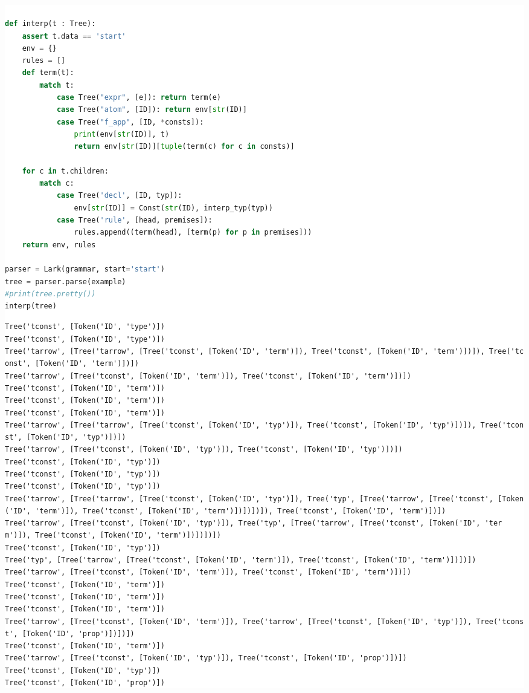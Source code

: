 ```python
     
def interp(t : Tree):
    assert t.data == 'start'
    env = {}
    rules = []
    def term(t):
        match t:
            case Tree("expr", [e]): return term(e)
            case Tree("atom", [ID]): return env[str(ID)]
            case Tree("f_app", [ID, *consts]):
                print(env[str(ID)], t)
                return env[str(ID)][tuple(term(c) for c in consts)]

    for c in t.children:
        match c:
            case Tree('decl', [ID, typ]):
                env[str(ID)] = Const(str(ID), interp_typ(typ))
            case Tree('rule', [head, premises]):
                rules.append((term(head), [term(p) for p in premises]))
    return env, rules

parser = Lark(grammar, start='start')
tree = parser.parse(example)
#print(tree.pretty())
interp(tree)


```

    Tree('tconst', [Token('ID', 'type')])
    Tree('tconst', [Token('ID', 'type')])
    Tree('tarrow', [Tree('tarrow', [Tree('tconst', [Token('ID', 'term')]), Tree('tconst', [Token('ID', 'term')])]), Tree('tconst', [Token('ID', 'term')])])
    Tree('tarrow', [Tree('tconst', [Token('ID', 'term')]), Tree('tconst', [Token('ID', 'term')])])
    Tree('tconst', [Token('ID', 'term')])
    Tree('tconst', [Token('ID', 'term')])
    Tree('tconst', [Token('ID', 'term')])
    Tree('tarrow', [Tree('tarrow', [Tree('tconst', [Token('ID', 'typ')]), Tree('tconst', [Token('ID', 'typ')])]), Tree('tconst', [Token('ID', 'typ')])])
    Tree('tarrow', [Tree('tconst', [Token('ID', 'typ')]), Tree('tconst', [Token('ID', 'typ')])])
    Tree('tconst', [Token('ID', 'typ')])
    Tree('tconst', [Token('ID', 'typ')])
    Tree('tconst', [Token('ID', 'typ')])
    Tree('tarrow', [Tree('tarrow', [Tree('tconst', [Token('ID', 'typ')]), Tree('typ', [Tree('tarrow', [Tree('tconst', [Token('ID', 'term')]), Tree('tconst', [Token('ID', 'term')])])])]), Tree('tconst', [Token('ID', 'term')])])
    Tree('tarrow', [Tree('tconst', [Token('ID', 'typ')]), Tree('typ', [Tree('tarrow', [Tree('tconst', [Token('ID', 'term')]), Tree('tconst', [Token('ID', 'term')])])])])
    Tree('tconst', [Token('ID', 'typ')])
    Tree('typ', [Tree('tarrow', [Tree('tconst', [Token('ID', 'term')]), Tree('tconst', [Token('ID', 'term')])])])
    Tree('tarrow', [Tree('tconst', [Token('ID', 'term')]), Tree('tconst', [Token('ID', 'term')])])
    Tree('tconst', [Token('ID', 'term')])
    Tree('tconst', [Token('ID', 'term')])
    Tree('tconst', [Token('ID', 'term')])
    Tree('tarrow', [Tree('tconst', [Token('ID', 'term')]), Tree('tarrow', [Tree('tconst', [Token('ID', 'typ')]), Tree('tconst', [Token('ID', 'prop')])])])
    Tree('tconst', [Token('ID', 'term')])
    Tree('tarrow', [Tree('tconst', [Token('ID', 'typ')]), Tree('tconst', [Token('ID', 'prop')])])
    Tree('tconst', [Token('ID', 'typ')])
    Tree('tconst', [Token('ID', 'prop')])